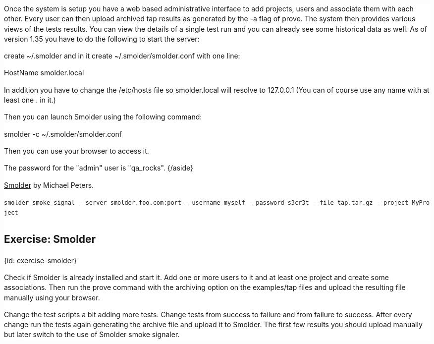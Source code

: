 Once the system is setup you have a web based administrative interface to add projects,
users and associate them with each other. Every user can then upload archived
tap results as generated by the -a flag of prove. The system then provides various views
of the tests results. You can view the details of a single test run and you can already
see some historical data as well.
As of version 1.35 you have to do the following to start the server:

create ~/.smolder and in it create ~/.smolder/smolder.conf with one line:

HostName    smolder.local

In addition you have to change the /etc/hosts file so smolder.local will resolve
to 127.0.0.1 (You can of course use any name with at least one . in it.)

Then you can launch Smolder using the following command:

smolder -c ~/.smolder/smolder.conf

Then you can use your browser to access  it.

The password for the "admin" user is "qa_rocks".
{/aside}


[Smolder](https://metacpan.org/pod/Smolder) by Michael Peters.

`smolder_smoke_signal --server smolder.foo.com:port --username myself --password s3cr3t --file tap.tar.gz --project MyProject`


## Exercise: Smolder
{id: exercise-smolder}


Check if Smolder is already installed and start it.
Add one or more users to it and at least one project and create some associations.
Then run the prove command with the archiving option on the examples/tap files and upload
the resulting file manually using your browser.




Change the test scripts a bit adding more tests. Change tests from success to failure and
from failure to success. After every change run the tests again generating the archive file
and upload it to Smolder. The first few results you should upload manually but later switch
to the use of Smolder smoke signaler.






